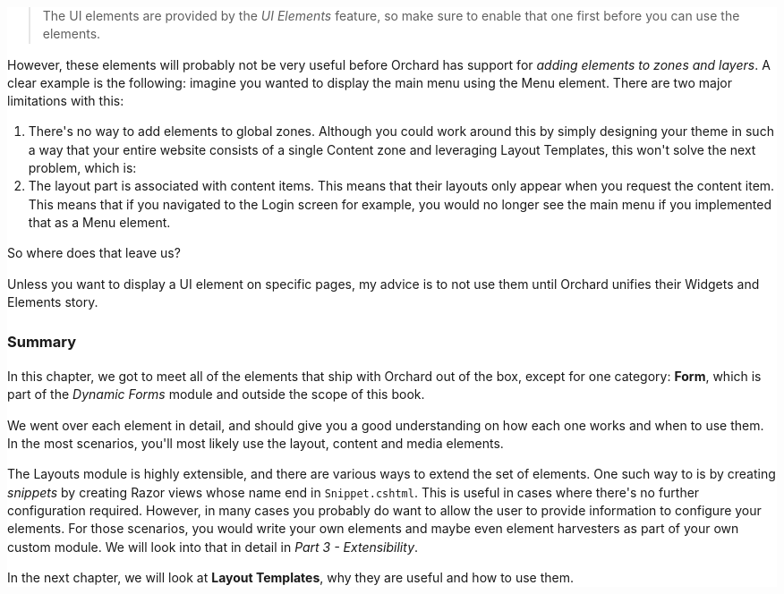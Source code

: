 > The UI elements are provided by the *UI Elements* feature, so make sure to enable that one first before you can use the elements.

However, these elements will probably not be very useful before Orchard has support for *adding elements to zones and layers*. A clear example is the following: imagine you wanted to display the main menu using the Menu element. There are two major limitations with this:

1. There's no way to add elements to global zones. Although you could work around this by simply designing your theme in such a way that your entire website consists of a single Content zone and leveraging Layout Templates, this won't solve the next problem, which is:
2. The layout part is associated with content items. This means that their layouts only appear when you request the content item. This means that if you navigated to the Login screen for example, you would no longer see the main menu if you implemented that as a Menu element.

So where does that leave us?

Unless you want to display a UI element on specific pages, my advice is to not use them until Orchard unifies their Widgets and Elements story.

### Summary ###
In this chapter, we got to meet all of the elements that ship with Orchard out of the box, except for one category: **Form**, which is part of the *Dynamic Forms* module and outside the scope of this book.

We went over each element in detail, and should give you a good understanding on how each one works and when to use them.
In the most scenarios, you'll most likely use the layout, content and media elements.

The Layouts module is highly extensible, and there are various ways to extend the set of elements. One such way to is by creating *snippets* by creating Razor views whose name end in `Snippet.cshtml`. This is useful in cases where there's no further configuration required. However, in many cases you probably do want to allow the user to provide information to configure your elements. For those scenarios, you would write your own elements and maybe even element harvesters as part of your own custom module. We will look into that in detail in *Part 3 - Extensibility*.

In the next chapter, we will look at **Layout Templates**, why they are useful and how to use them.   


  